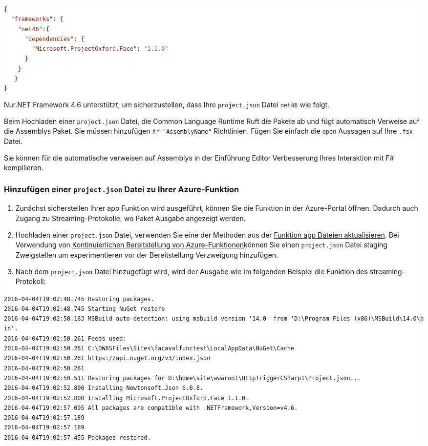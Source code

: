 ```json
{
  "frameworks": {
    "net46":{
      "dependencies": {
        "Microsoft.ProjectOxford.Face": "1.1.0"
      }
    }
   }
}
```

Nur.NET Framework 4.6 unterstützt, um sicherzustellen, dass Ihre `project.json` Datei `net46` wie folgt.

Beim Hochladen einer `project.json` Datei, die Common Language Runtime Ruft die Pakete ab und fügt automatisch Verweise auf die Assemblys Paket. Sie müssen hinzufügen `#r "AssemblyName"` Richtlinien. Fügen Sie einfach die `open` Aussagen auf Ihre `.fsx` Datei.

Sie können für die automatische verweisen auf Assemblys in der Einführung Editor Verbesserung Ihres Interaktion mit F# kompilieren.

### <a name="how-to-add-a-projectjson-file-to-your-azure-function"></a>Hinzufügen einer `project.json` Datei zu Ihrer Azure-Funktion

1. Zunächst sicherstellen Ihrer app Funktion wird ausgeführt, können Sie die Funktion in der Azure-Portal öffnen. Dadurch auch Zugang zu Streaming-Protokolle, wo Paket Ausgabe angezeigt werden.

2. Hochladen einer `project.json` Datei, verwenden Sie eine der Methoden aus der [Funktion app Dateien aktualisieren](functions-reference.md#fileupdate). Bei Verwendung von [Kontinuierlichen Bereitstellung von Azure-Funktionen](functions-continuous-deployment.md)können Sie einen `project.json` Datei staging Zweigstellen um experimentieren vor der Bereitstellung Verzweigung hinzufügen.

3. Nach dem `project.json` Datei hinzugefügt wird, wird der Ausgabe wie im folgenden Beispiel die Funktion des streaming-Protokoll:

```
2016-04-04T19:02:48.745 Restoring packages.
2016-04-04T19:02:48.745 Starting NuGet restore
2016-04-04T19:02:50.183 MSBuild auto-detection: using msbuild version '14.0' from 'D:\Program Files (x86)\MSBuild\14.0\bin'.
2016-04-04T19:02:50.261 Feeds used:
2016-04-04T19:02:50.261 C:\DWASFiles\Sites\facavalfunctest\LocalAppData\NuGet\Cache
2016-04-04T19:02:50.261 https://api.nuget.org/v3/index.json
2016-04-04T19:02:50.261
2016-04-04T19:02:50.511 Restoring packages for D:\home\site\wwwroot\HttpTriggerCSharp1\Project.json...
2016-04-04T19:02:52.800 Installing Newtonsoft.Json 6.0.8.
2016-04-04T19:02:52.800 Installing Microsoft.ProjectOxford.Face 1.1.0.
2016-04-04T19:02:57.095 All packages are compatible with .NETFramework,Version=v4.6.
2016-04-04T19:02:57.189
2016-04-04T19:02:57.189
2016-04-04T19:02:57.455 Packages restored.
```

